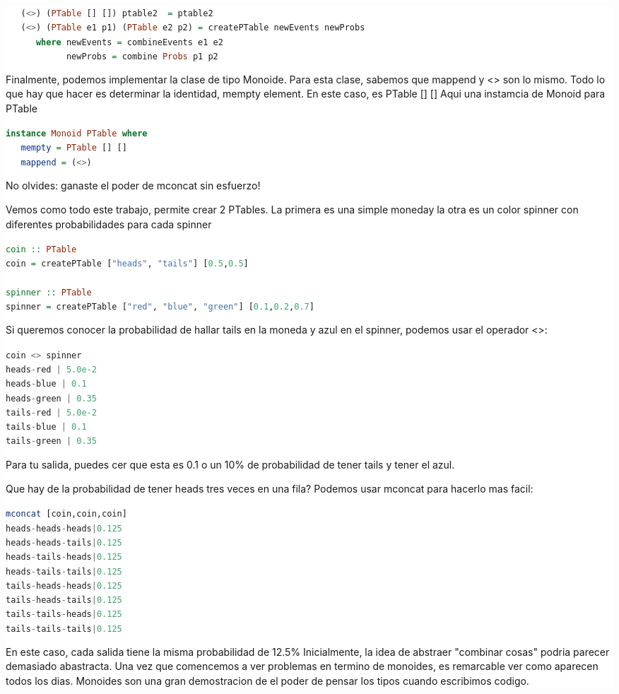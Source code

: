 ```hs
   (<>) (PTable [] []) ptable2  = ptable2
   (<>) (PTable e1 p1) (PTable e2 p2) = createPTable newEvents newProbs
      where newEvents = combineEvents e1 e2
            newProbs = combine Probs p1 p2
```
Finalmente, podemos implementar la clase de tipo Monoide. Para esta clase, sabemos que mappend y <> son lo mismo. Todo lo que hay que hacer es determinar la identidad, mempty element. En este caso, es PTable [] [] Aqui una instamcia de Monoid para PTable
```hs
instance Monoid PTable where
   mempty = PTable [] []
   mappend = (<>)
```
No olvides: ganaste el poder de mconcat sin esfuerzo!

Vemos como todo este trabajo, permite crear 2 PTables. La primera es una simple moneday la otra es un color spinner con diferentes probabilidades para cada spinner
```hs
coin :: PTable
coin = createPTable ["heads", "tails"] [0.5,0.5]

spinner :: PTable
spinner = createPTable ["red", "blue", "green"] [0.1,0.2,0.7]
```
Si queremos conocer la probabilidad de hallar tails en la moneda y azul en el spinner, podemos usar el operador <>:
```hs
coin <> spinner
heads-red | 5.0e-2
heads-blue | 0.1
heads-green | 0.35
tails-red | 5.0e-2
tails-blue | 0.1
tails-green | 0.35
```
Para tu salida, puedes cer que esta es 0.1 o un 10% de probabilidad de tener tails y tener el azul.

Que hay de la probabilidad de tener heads tres veces en una fila? Podemos usar mconcat para hacerlo mas facil:
```hs
mconcat [coin,coin,coin]
heads-heads-heads|0.125
heads-heads-tails|0.125
heads-tails-heads|0.125
heads-tails-tails|0.125
tails-heads-heads|0.125
tails-heads-tails|0.125
tails-tails-heads|0.125
tails-tails-tails|0.125
```
En este caso, cada salida tiene la misma probabilidad de 12.5%
Inicialmente, la idea de abstraer "combinar cosas" podria parecer demasiado abastracta.
Una vez que comencemos a ver problemas en termino de monoides, es remarcable ver como aparecen todos los dias. Monoides son una gran demostracion de el poder de pensar los tipos cuando escribimos codigo.